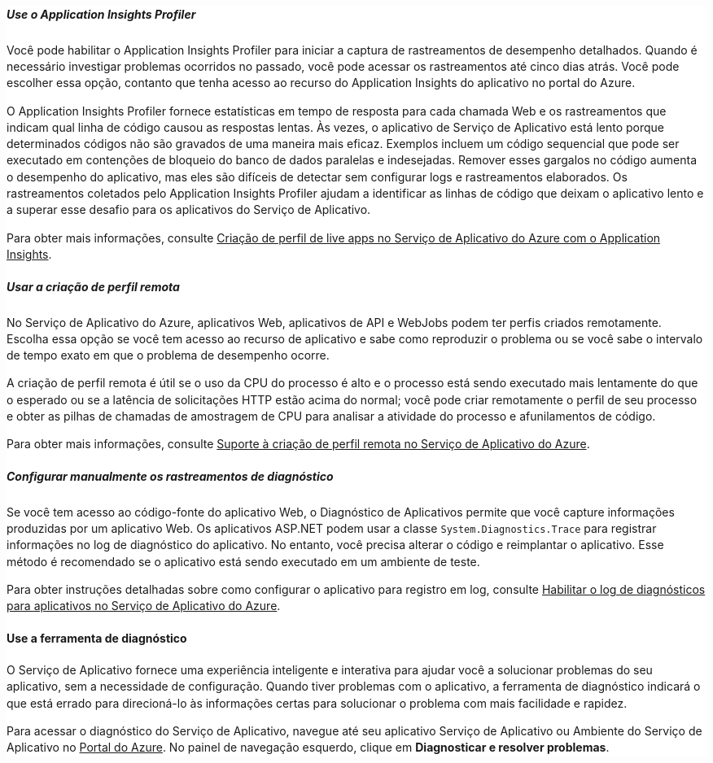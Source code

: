 ##### <a name="use-application-insights-profiler"></a>Use o Application Insights Profiler
Você pode habilitar o Application Insights Profiler para iniciar a captura de rastreamentos de desempenho detalhados. Quando é necessário investigar problemas ocorridos no passado, você pode acessar os rastreamentos até cinco dias atrás. Você pode escolher essa opção, contanto que tenha acesso ao recurso do Application Insights do aplicativo no portal do Azure.

O Application Insights Profiler fornece estatísticas em tempo de resposta para cada chamada Web e os rastreamentos que indicam qual linha de código causou as respostas lentas. Às vezes, o aplicativo de Serviço de Aplicativo está lento porque determinados códigos não são gravados de uma maneira mais eficaz. Exemplos incluem um código sequencial que pode ser executado em contenções de bloqueio do banco de dados paralelas e indesejadas. Remover esses gargalos no código aumenta o desempenho do aplicativo, mas eles são difíceis de detectar sem configurar logs e rastreamentos elaborados. Os rastreamentos coletados pelo Application Insights Profiler ajudam a identificar as linhas de código que deixam o aplicativo lento e a superar esse desafio para os aplicativos do Serviço de Aplicativo.

 Para obter mais informações, consulte [Criação de perfil de live apps no Serviço de Aplicativo do Azure com o Application Insights](../azure-monitor/app/profiler.md).

##### <a name="use-remote-profiling"></a>Usar a criação de perfil remota
No Serviço de Aplicativo do Azure, aplicativos Web, aplicativos de API e WebJobs podem ter perfis criados remotamente. Escolha essa opção se você tem acesso ao recurso de aplicativo e sabe como reproduzir o problema ou se você sabe o intervalo de tempo exato em que o problema de desempenho ocorre.

A criação de perfil remota é útil se o uso da CPU do processo é alto e o processo está sendo executado mais lentamente do que o esperado ou se a latência de solicitações HTTP estão acima do normal; você pode criar remotamente o perfil de seu processo e obter as pilhas de chamadas de amostragem de CPU para analisar a atividade do processo e afunilamentos de código.

Para obter mais informações, consulte [Suporte à criação de perfil remota no Serviço de Aplicativo do Azure](https://azure.microsoft.com/blog/remote-profiling-support-in-azure-app-service).

##### <a name="set-up-diagnostic-traces-manually"></a>Configurar manualmente os rastreamentos de diagnóstico
Se você tem acesso ao código-fonte do aplicativo Web, o Diagnóstico de Aplicativos permite que você capture informações produzidas por um aplicativo Web. Os aplicativos ASP.NET podem usar a classe `System.Diagnostics.Trace` para registrar informações no log de diagnóstico do aplicativo. No entanto, você precisa alterar o código e reimplantar o aplicativo. Esse método é recomendado se o aplicativo está sendo executado em um ambiente de teste.

Para obter instruções detalhadas sobre como configurar o aplicativo para registro em log, consulte [Habilitar o log de diagnósticos para aplicativos no Serviço de Aplicativo do Azure](troubleshoot-diagnostic-logs.md).

#### <a name="use-the-diagnostics-tool"></a>Use a ferramenta de diagnóstico
O Serviço de Aplicativo fornece uma experiência inteligente e interativa para ajudar você a solucionar problemas do seu aplicativo, sem a necessidade de configuração. Quando tiver problemas com o aplicativo, a ferramenta de diagnóstico indicará o que está errado para direcioná-lo às informações certas para solucionar o problema com mais facilidade e rapidez.

Para acessar o diagnóstico do Serviço de Aplicativo, navegue até seu aplicativo Serviço de Aplicativo ou Ambiente do Serviço de Aplicativo no [Portal do Azure](https://portal.azure.com). No painel de navegação esquerdo, clique em **Diagnosticar e resolver problemas**.
